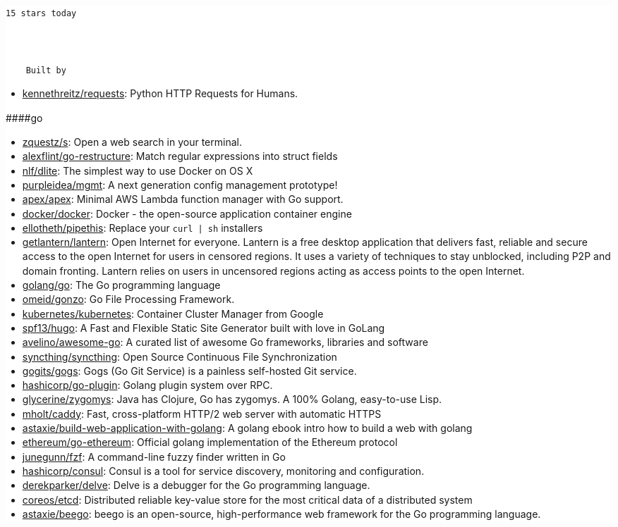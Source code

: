 
    15 stars today

    
      
        Built by
* [kennethreitz/requests](https://github.com/kennethreitz/requests): Python HTTP Requests for Humans.

####go
* [zquestz/s](https://github.com/zquestz/s): Open a web search in your terminal.
* [alexflint/go-restructure](https://github.com/alexflint/go-restructure): Match regular expressions into struct fields
* [nlf/dlite](https://github.com/nlf/dlite): The simplest way to use Docker on OS X
* [purpleidea/mgmt](https://github.com/purpleidea/mgmt): A next generation config management prototype!
* [apex/apex](https://github.com/apex/apex): Minimal AWS Lambda function manager with Go support.
* [docker/docker](https://github.com/docker/docker): Docker - the open-source application container engine
* [ellotheth/pipethis](https://github.com/ellotheth/pipethis): Replace your `curl | sh` installers
* [getlantern/lantern](https://github.com/getlantern/lantern): Open Internet for everyone. Lantern is a free desktop application that delivers fast, reliable and secure access to the open Internet for users in censored regions. It uses a variety of techniques to stay unblocked, including P2P and domain fronting. Lantern relies on users in uncensored regions acting as access points to the open Internet.
* [golang/go](https://github.com/golang/go): The Go programming language
* [omeid/gonzo](https://github.com/omeid/gonzo): Go File Processing Framework.
* [kubernetes/kubernetes](https://github.com/kubernetes/kubernetes): Container Cluster Manager from Google
* [spf13/hugo](https://github.com/spf13/hugo): A Fast and Flexible Static Site Generator built with love in GoLang
* [avelino/awesome-go](https://github.com/avelino/awesome-go): A curated list of awesome Go frameworks, libraries and software
* [syncthing/syncthing](https://github.com/syncthing/syncthing): Open Source Continuous File Synchronization
* [gogits/gogs](https://github.com/gogits/gogs): Gogs (Go Git Service) is a painless self-hosted Git service.
* [hashicorp/go-plugin](https://github.com/hashicorp/go-plugin): Golang plugin system over RPC.
* [glycerine/zygomys](https://github.com/glycerine/zygomys): Java has Clojure, Go has zygomys. A 100% Golang, easy-to-use Lisp.
* [mholt/caddy](https://github.com/mholt/caddy): Fast, cross-platform HTTP/2 web server with automatic HTTPS
* [astaxie/build-web-application-with-golang](https://github.com/astaxie/build-web-application-with-golang): A golang ebook intro how to build a web with golang
* [ethereum/go-ethereum](https://github.com/ethereum/go-ethereum): Official golang implementation of the Ethereum protocol
* [junegunn/fzf](https://github.com/junegunn/fzf): A command-line fuzzy finder written in Go
* [hashicorp/consul](https://github.com/hashicorp/consul): Consul is a tool for service discovery, monitoring and configuration.
* [derekparker/delve](https://github.com/derekparker/delve): Delve is a debugger for the Go programming language.
* [coreos/etcd](https://github.com/coreos/etcd): Distributed reliable key-value store for the most critical data of a distributed system
* [astaxie/beego](https://github.com/astaxie/beego): beego is an open-source, high-performance web framework for the Go programming language.

